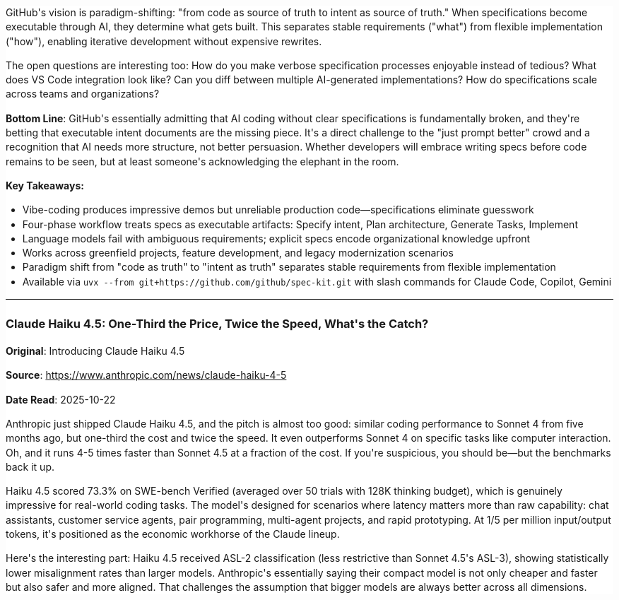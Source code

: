 GitHub's vision is paradigm-shifting: "from code as source of truth to intent as source of truth." When specifications become executable through AI, they determine what gets built. This separates stable requirements ("what") from flexible implementation ("how"), enabling iterative development without expensive rewrites.

The open questions are interesting too: How do you make verbose specification processes enjoyable instead of tedious? What does VS Code integration look like? Can you diff between multiple AI-generated implementations? How do specifications scale across teams and organizations?

**Bottom Line**: GitHub's essentially admitting that AI coding without clear specifications is fundamentally broken, and they're betting that executable intent documents are the missing piece. It's a direct challenge to the "just prompt better" crowd and a recognition that AI needs more structure, not better persuasion. Whether developers will embrace writing specs before code remains to be seen, but at least someone's acknowledging the elephant in the room.

**Key Takeaways:**

- Vibe-coding produces impressive demos but unreliable production code—specifications eliminate guesswork
- Four-phase workflow treats specs as executable artifacts: Specify intent, Plan architecture, Generate Tasks, Implement
- Language models fail with ambiguous requirements; explicit specs encode organizational knowledge upfront
- Works across greenfield projects, feature development, and legacy modernization scenarios
- Paradigm shift from "code as truth" to "intent as truth" separates stable requirements from flexible implementation
- Available via `uvx --from git+https://github.com/github/spec-kit.git` with slash commands for Claude Code, Copilot, Gemini

---

### Claude Haiku 4.5: One-Third the Price, Twice the Speed, What's the Catch?

**Original**: Introducing Claude Haiku 4.5

**Source**: https://www.anthropic.com/news/claude-haiku-4-5

**Date Read**: 2025-10-22

Anthropic just shipped Claude Haiku 4.5, and the pitch is almost too good: similar coding performance to Sonnet 4 from five months ago, but one-third the cost and twice the speed. It even outperforms Sonnet 4 on specific tasks like computer interaction. Oh, and it runs 4-5 times faster than Sonnet 4.5 at a fraction of the cost. If you're suspicious, you should be—but the benchmarks back it up.

Haiku 4.5 scored 73.3% on SWE-bench Verified (averaged over 50 trials with 128K thinking budget), which is genuinely impressive for real-world coding tasks. The model's designed for scenarios where latency matters more than raw capability: chat assistants, customer service agents, pair programming, multi-agent projects, and rapid prototyping. At $1/$5 per million input/output tokens, it's positioned as the economic workhorse of the Claude lineup.

Here's the interesting part: Haiku 4.5 received ASL-2 classification (less restrictive than Sonnet 4.5's ASL-3), showing statistically lower misalignment rates than larger models. Anthropic's essentially saying their compact model is not only cheaper and faster but also safer and more aligned. That challenges the assumption that bigger models are always better across all dimensions.

